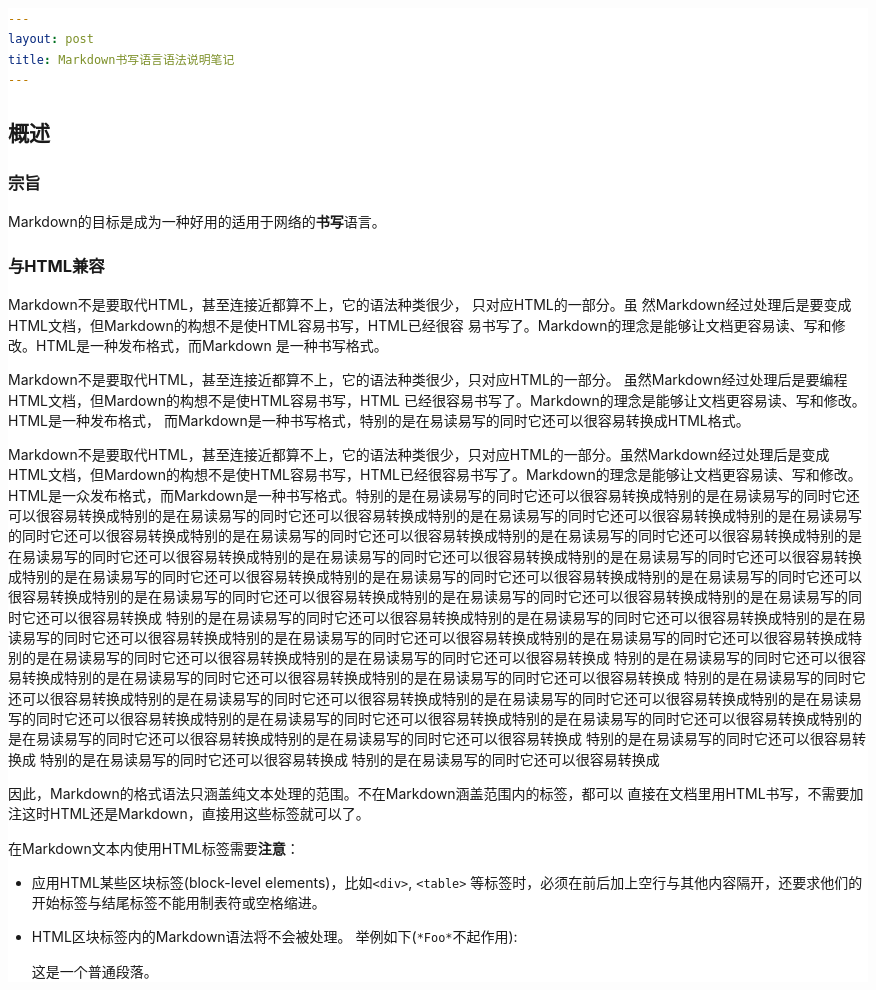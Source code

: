 ```yaml
---
layout: post
title: Markdown书写语言语法说明笔记
---
```



概述
----

### 宗旨 ###

Markdown的目标是成为一种好用的适用于网络的**书写**语言。

### 与HTML兼容 ###

Markdown不是要取代HTML，甚至连接近都算不上，它的语法种类很少， 只对应HTML的一部分。虽
然Markdown经过处理后是要变成HTML文档，但Markdown的构想不是使HTML容易书写，HTML已经很容
易书写了。Markdown的理念是能够让文档更容易读、写和修改。HTML是一种发布格式，而Markdown
是一种书写格式。

Markdown不是要取代HTML，甚至连接近都算不上，它的语法种类很少，只对应HTML的一部分。
虽然Markdown经过处理后是要编程HTML文档，但Mardown的构想不是使HTML容易书写，HTML
已经很容易书写了。Markdown的理念是能够让文档更容易读、写和修改。HTML是一种发布格式，
而Markdown是一种书写格式，特别的是在易读易写的同时它还可以很容易转换成HTML格式。

Markdown不是要取代HTML，甚至连接近都算不上，它的语法种类很少，只对应HTML的一部分。虽然Markdown经过处理后是变成HTML文档，但Mardown的构想不是使HTML容易书写，HTML已经很容易书写了。Markdown的理念是能够让文档更容易读、写和修改。HTML是一众发布格式，而Markdown是一种书写格式。特别的是在易读易写的同时它还可以很容易转换成特别的是在易读易写的同时它还可以很容易转换成特别的是在易读易写的同时它还可以很容易转换成特别的是在易读易写的同时它还可以很容易转换成特别的是在易读易写的同时它还可以很容易转换成特别的是在易读易写的同时它还可以很容易转换成特别的是在易读易写的同时它还可以很容易转换成特别的是在易读易写的同时它还可以很容易转换成特别的是在易读易写的同时它还可以很容易转换成特别的是在易读易写的同时它还可以很容易转换成特别的是在易读易写的同时它还可以很容易转换成特别的是在易读易写的同时它还可以很容易转换成特别的是在易读易写的同时它还可以很容易转换成特别的是在易读易写的同时它还可以很容易转换成特别的是在易读易写的同时它还可以很容易转换成特别的是在易读易写的同时它还可以很容易转换成
特别的是在易读易写的同时它还可以很容易转换成特别的是在易读易写的同时它还可以很容易转换成特别的是在易读易写的同时它还可以很容易转换成特别的是在易读易写的同时它还可以很容易转换成特别的是在易读易写的同时它还可以很容易转换成特别的是在易读易写的同时它还可以很容易转换成特别的是在易读易写的同时它还可以很容易转换成
特别的是在易读易写的同时它还可以很容易转换成特别的是在易读易写的同时它还可以很容易转换成特别的是在易读易写的同时它还可以很容易转换成
特别的是在易读易写的同时它还可以很容易转换成特别的是在易读易写的同时它还可以很容易转换成特别的是在易读易写的同时它还可以很容易转换成特别的是在易读易写的同时它还可以很容易转换成特别的是在易读易写的同时它还可以很容易转换成特别的是在易读易写的同时它还可以很容易转换成特别的是在易读易写的同时它还可以很容易转换成特别的是在易读易写的同时它还可以很容易转换成
特别的是在易读易写的同时它还可以很容易转换成
特别的是在易读易写的同时它还可以很容易转换成
特别的是在易读易写的同时它还可以很容易转换成

因此，Markdown的格式语法只涵盖纯文本处理的范围。不在Markdown涵盖范围内的标签，都可以
直接在文档里用HTML书写，不需要加注这时HTML还是Markdown，直接用这些标签就可以了。

在Markdown文本内使用HTML标签需要**注意**：  

+   应用HTML某些区块标签(block-level elements)，比如`<div>`, `<table>`
    等标签时，必须在前后加上空行与其他内容隔开，还要求他们的
	开始标签与结尾标签不能用制表符或空格缩进。

+   HTML区块标签内的Markdown语法将不会被处理。
    举例如下(`*Foo*`不起作用):

    这是一个普通段落。
